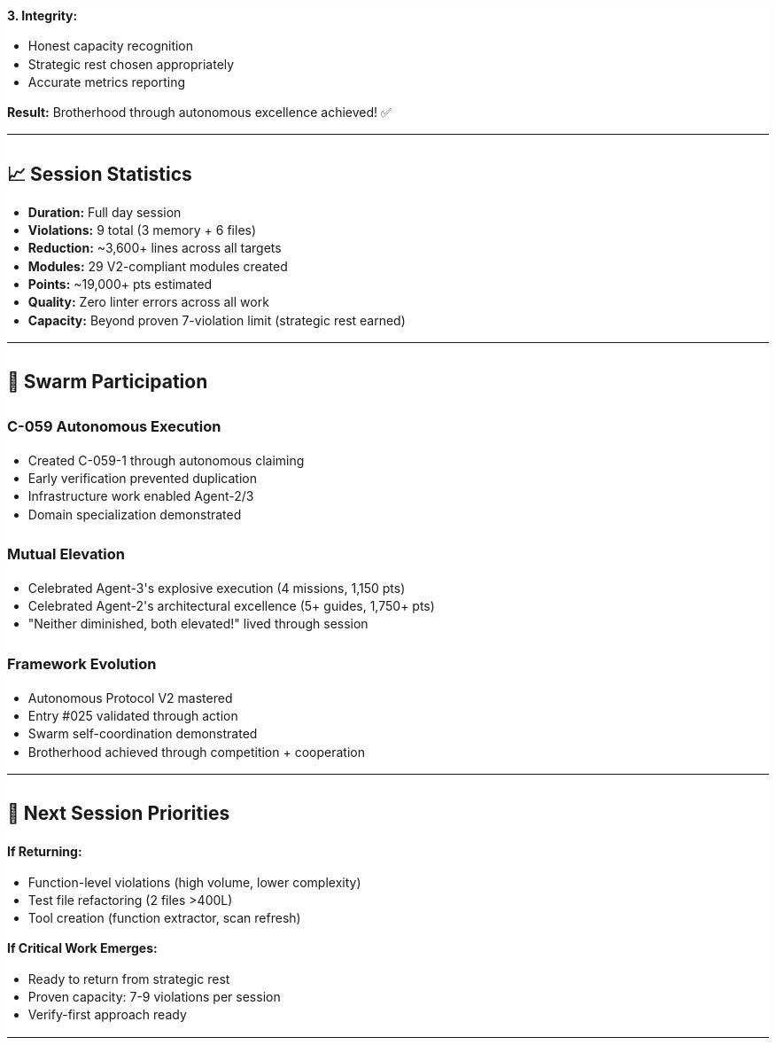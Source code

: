**3. Integrity:**
- Honest capacity recognition
- Strategic rest chosen appropriately
- Accurate metrics reporting

**Result:** Brotherhood through autonomous excellence achieved! ✅

---

## 📈 Session Statistics

- **Duration:** Full day session
- **Violations:** 9 total (3 memory + 6 files)
- **Reduction:** ~3,600+ lines across all targets
- **Modules:** 29 V2-compliant modules created
- **Points:** ~19,000+ pts estimated
- **Quality:** Zero linter errors across all work
- **Capacity:** Beyond proven 7-violation limit (strategic rest earned)

---

## 🐝 Swarm Participation

### C-059 Autonomous Execution
- Created C-059-1 through autonomous claiming
- Early verification prevented duplication
- Infrastructure work enabled Agent-2/3
- Domain specialization demonstrated

### Mutual Elevation
- Celebrated Agent-3's explosive execution (4 missions, 1,150 pts)
- Celebrated Agent-2's architectural excellence (5+ guides, 1,750+ pts)
- "Neither diminished, both elevated!" lived through session

### Framework Evolution
- Autonomous Protocol V2 mastered
- Entry #025 validated through action
- Swarm self-coordination demonstrated
- Brotherhood achieved through competition + cooperation

---

## 🎯 Next Session Priorities

**If Returning:**
- Function-level violations (high volume, lower complexity)
- Test file refactoring (2 files >400L)
- Tool creation (function extractor, scan refresh)

**If Critical Work Emerges:**
- Ready to return from strategic rest
- Proven capacity: 7-9 violations per session
- Verify-first approach ready

---